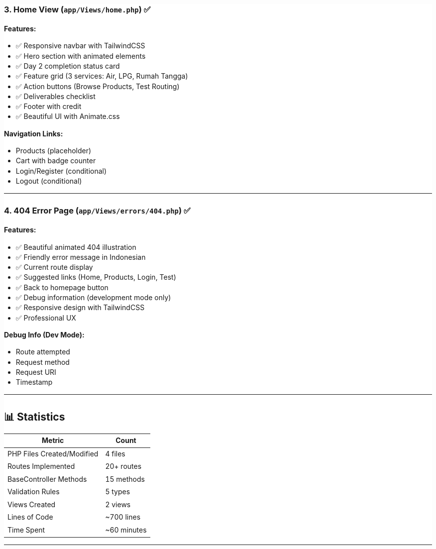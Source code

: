
### 3. Home View (`app/Views/home.php`) ✅

**Features:**
- ✅ Responsive navbar with TailwindCSS
- ✅ Hero section with animated elements
- ✅ Day 2 completion status card
- ✅ Feature grid (3 services: Air, LPG, Rumah Tangga)
- ✅ Action buttons (Browse Products, Test Routing)
- ✅ Deliverables checklist
- ✅ Footer with credit
- ✅ Beautiful UI with Animate.css

**Navigation Links:**
- Products (placeholder)
- Cart with badge counter
- Login/Register (conditional)
- Logout (conditional)

---

### 4. 404 Error Page (`app/Views/errors/404.php`) ✅

**Features:**
- ✅ Beautiful animated 404 illustration
- ✅ Friendly error message in Indonesian
- ✅ Current route display
- ✅ Suggested links (Home, Products, Login, Test)
- ✅ Back to homepage button
- ✅ Debug information (development mode only)
- ✅ Responsive design with TailwindCSS
- ✅ Professional UX

**Debug Info (Dev Mode):**
- Route attempted
- Request method
- Request URI
- Timestamp

---

## 📊 Statistics

| Metric | Count |
|--------|-------|
| PHP Files Created/Modified | 4 files |
| Routes Implemented | 20+ routes |
| BaseController Methods | 15 methods |
| Validation Rules | 5 types |
| Views Created | 2 views |
| Lines of Code | ~700 lines |
| Time Spent | ~60 minutes |

---